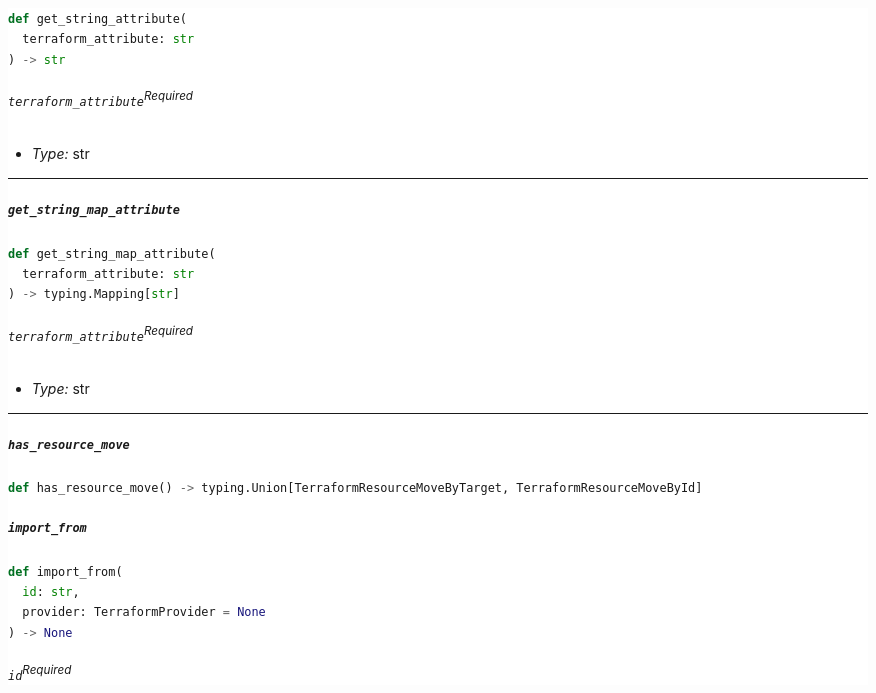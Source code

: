 ```python
def get_string_attribute(
  terraform_attribute: str
) -> str
```

###### `terraform_attribute`<sup>Required</sup> <a name="terraform_attribute" id="@cdktf/provider-azurerm.cdnFrontdoorFirewallPolicy.CdnFrontdoorFirewallPolicy.getStringAttribute.parameter.terraformAttribute"></a>

- *Type:* str

---

##### `get_string_map_attribute` <a name="get_string_map_attribute" id="@cdktf/provider-azurerm.cdnFrontdoorFirewallPolicy.CdnFrontdoorFirewallPolicy.getStringMapAttribute"></a>

```python
def get_string_map_attribute(
  terraform_attribute: str
) -> typing.Mapping[str]
```

###### `terraform_attribute`<sup>Required</sup> <a name="terraform_attribute" id="@cdktf/provider-azurerm.cdnFrontdoorFirewallPolicy.CdnFrontdoorFirewallPolicy.getStringMapAttribute.parameter.terraformAttribute"></a>

- *Type:* str

---

##### `has_resource_move` <a name="has_resource_move" id="@cdktf/provider-azurerm.cdnFrontdoorFirewallPolicy.CdnFrontdoorFirewallPolicy.hasResourceMove"></a>

```python
def has_resource_move() -> typing.Union[TerraformResourceMoveByTarget, TerraformResourceMoveById]
```

##### `import_from` <a name="import_from" id="@cdktf/provider-azurerm.cdnFrontdoorFirewallPolicy.CdnFrontdoorFirewallPolicy.importFrom"></a>

```python
def import_from(
  id: str,
  provider: TerraformProvider = None
) -> None
```

###### `id`<sup>Required</sup> <a name="id" id="@cdktf/provider-azurerm.cdnFrontdoorFirewallPolicy.CdnFrontdoorFirewallPolicy.importFrom.parameter.id"></a>
